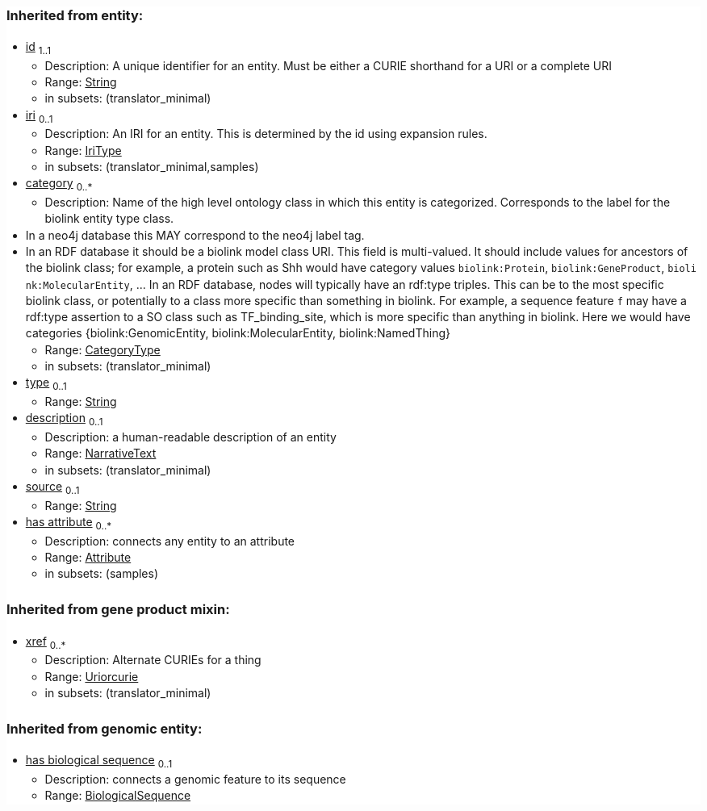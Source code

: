 ### Inherited from entity:

 * [id](id.md)  <sub>1..1</sub>
     * Description: A unique identifier for an entity. Must be either a CURIE shorthand for a URI or a complete URI
     * Range: [String](types/String.md)
     * in subsets: (translator_minimal)
 * [iri](iri.md)  <sub>0..1</sub>
     * Description: An IRI for an entity. This is determined by the id using expansion rules.
     * Range: [IriType](types/IriType.md)
     * in subsets: (translator_minimal,samples)
 * [category](category.md)  <sub>0..\*</sub>
     * Description: Name of the high level ontology class in which this entity is categorized. Corresponds to the label for the biolink entity type class.
 * In a neo4j database this MAY correspond to the neo4j label tag.
 * In an RDF database it should be a biolink model class URI.
This field is multi-valued. It should include values for ancestors of the biolink class; for example, a protein such as Shh would have category values `biolink:Protein`, `biolink:GeneProduct`, `biolink:MolecularEntity`, ...
In an RDF database, nodes will typically have an rdf:type triples. This can be to the most specific biolink class, or potentially to a class more specific than something in biolink. For example, a sequence feature `f` may have a rdf:type assertion to a SO class such as TF_binding_site, which is more specific than anything in biolink. Here we would have categories {biolink:GenomicEntity, biolink:MolecularEntity, biolink:NamedThing}
     * Range: [CategoryType](types/CategoryType.md)
     * in subsets: (translator_minimal)
 * [type](type.md)  <sub>0..1</sub>
     * Range: [String](types/String.md)
 * [description](description.md)  <sub>0..1</sub>
     * Description: a human-readable description of an entity
     * Range: [NarrativeText](types/NarrativeText.md)
     * in subsets: (translator_minimal)
 * [source](source.md)  <sub>0..1</sub>
     * Range: [String](types/String.md)
 * [has attribute](has_attribute.md)  <sub>0..\*</sub>
     * Description: connects any entity to an attribute
     * Range: [Attribute](Attribute.md)
     * in subsets: (samples)

### Inherited from gene product mixin:

 * [xref](xref.md)  <sub>0..\*</sub>
     * Description: Alternate CURIEs for a thing
     * Range: [Uriorcurie](types/Uriorcurie.md)
     * in subsets: (translator_minimal)

### Inherited from genomic entity:

 * [has biological sequence](has_biological_sequence.md)  <sub>0..1</sub>
     * Description: connects a genomic feature to its sequence
     * Range: [BiologicalSequence](types/BiologicalSequence.md)
